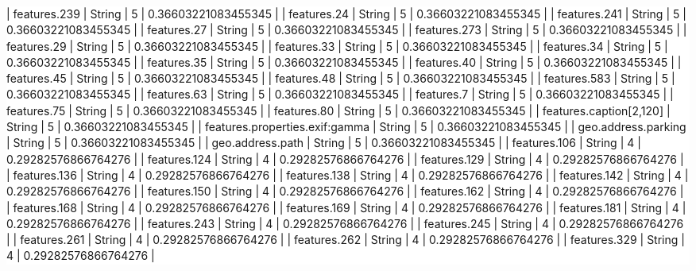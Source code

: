 | features.239                                             | String                     |           5 |   0.36603221083455345 |
| features.24                                              | String                     |           5 |   0.36603221083455345 |
| features.241                                             | String                     |           5 |   0.36603221083455345 |
| features.27                                              | String                     |           5 |   0.36603221083455345 |
| features.273                                             | String                     |           5 |   0.36603221083455345 |
| features.29                                              | String                     |           5 |   0.36603221083455345 |
| features.33                                              | String                     |           5 |   0.36603221083455345 |
| features.34                                              | String                     |           5 |   0.36603221083455345 |
| features.35                                              | String                     |           5 |   0.36603221083455345 |
| features.40                                              | String                     |           5 |   0.36603221083455345 |
| features.45                                              | String                     |           5 |   0.36603221083455345 |
| features.48                                              | String                     |           5 |   0.36603221083455345 |
| features.583                                             | String                     |           5 |   0.36603221083455345 |
| features.63                                              | String                     |           5 |   0.36603221083455345 |
| features.7                                               | String                     |           5 |   0.36603221083455345 |
| features.75                                              | String                     |           5 |   0.36603221083455345 |
| features.80                                              | String                     |           5 |   0.36603221083455345 |
| features.caption[2,120]                                  | String                     |           5 |   0.36603221083455345 |
| features.properties.exif:gamma                           | String                     |           5 |   0.36603221083455345 |
| geo.address.parking                                      | String                     |           5 |   0.36603221083455345 |
| geo.address.path                                         | String                     |           5 |   0.36603221083455345 |
| features.106                                             | String                     |           4 |   0.29282576866764276 |
| features.124                                             | String                     |           4 |   0.29282576866764276 |
| features.129                                             | String                     |           4 |   0.29282576866764276 |
| features.136                                             | String                     |           4 |   0.29282576866764276 |
| features.138                                             | String                     |           4 |   0.29282576866764276 |
| features.142                                             | String                     |           4 |   0.29282576866764276 |
| features.150                                             | String                     |           4 |   0.29282576866764276 |
| features.162                                             | String                     |           4 |   0.29282576866764276 |
| features.168                                             | String                     |           4 |   0.29282576866764276 |
| features.169                                             | String                     |           4 |   0.29282576866764276 |
| features.181                                             | String                     |           4 |   0.29282576866764276 |
| features.243                                             | String                     |           4 |   0.29282576866764276 |
| features.245                                             | String                     |           4 |   0.29282576866764276 |
| features.261                                             | String                     |           4 |   0.29282576866764276 |
| features.262                                             | String                     |           4 |   0.29282576866764276 |
| features.329                                             | String                     |           4 |   0.29282576866764276 |